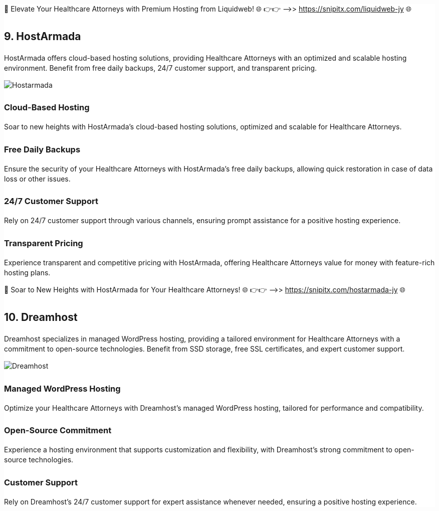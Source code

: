 🚀 Elevate Your Healthcare Attorneys with Premium Hosting from Liquidweb! 🌐
👉👉 -->> https://snipitx.com/liquidweb-jy 🌐

## 9. HostArmada

HostArmada offers cloud-based hosting solutions, providing Healthcare Attorneys with an optimized and scalable hosting environment. Benefit from free daily backups, 24/7 customer support, and transparent pricing.

![Hostarmada](https://i.imgur.com/KFbdf3o.jpeg "Hostarmada Hosting")

### Cloud-Based Hosting
Soar to new heights with HostArmada’s cloud-based hosting solutions, optimized and scalable for Healthcare Attorneys.

### Free Daily Backups
Ensure the security of your Healthcare Attorneys with HostArmada’s free daily backups, allowing quick restoration in case of data loss or other issues.

### 24/7 Customer Support
Rely on 24/7 customer support through various channels, ensuring prompt assistance for a positive hosting experience.

### Transparent Pricing
Experience transparent and competitive pricing with HostArmada, offering Healthcare Attorneys value for money with feature-rich hosting plans.

🚀 Soar to New Heights with HostArmada for Your Healthcare Attorneys! 🌐
👉👉 -->> https://snipitx.com/hostarmada-jy 🌐

## 10. Dreamhost

Dreamhost specializes in managed WordPress hosting, providing a tailored environment for Healthcare Attorneys with a commitment to open-source technologies. Benefit from SSD storage, free SSL certificates, and expert customer support.

![Dreamhost](https://i.imgur.com/rXIg8ip.jpeg "Dreamhost Hosting")

### Managed WordPress Hosting
Optimize your Healthcare Attorneys with Dreamhost’s managed WordPress hosting, tailored for performance and compatibility.

### Open-Source Commitment
Experience a hosting environment that supports customization and flexibility, with Dreamhost’s strong commitment to open-source technologies.

### Customer Support
Rely on Dreamhost’s 24/7 customer support for expert assistance whenever needed, ensuring a positive hosting experience.
